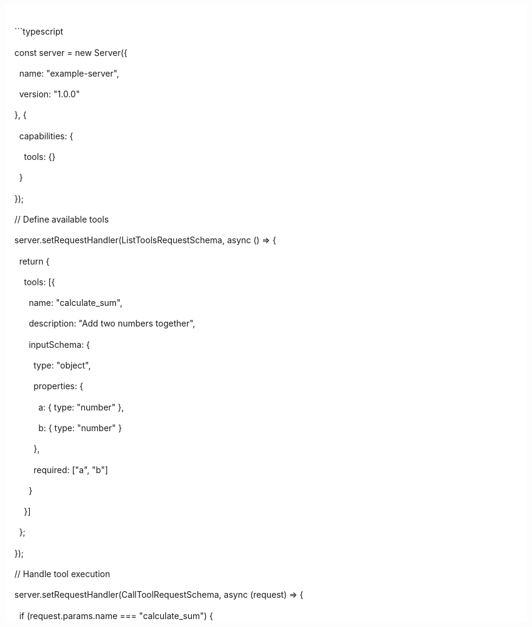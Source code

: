 

<Tabs>

  <Tab title="TypeScript">

    ```typescript

    const server = new Server({

      name: "example-server",

      version: "1.0.0"

    }, {

      capabilities: {

        tools: {}

      }

    });



    // Define available tools

    server.setRequestHandler(ListToolsRequestSchema, async () => {

      return {

        tools: [{

          name: "calculate_sum",

          description: "Add two numbers together",

          inputSchema: {

            type: "object",

            properties: {

              a: { type: "number" },

              b: { type: "number" }

            },

            required: ["a", "b"]

          }

        }]

      };

    });



    // Handle tool execution

    server.setRequestHandler(CallToolRequestSchema, async (request) => {

      if (request.params.name === "calculate_sum") {


[key: string]: unknown;